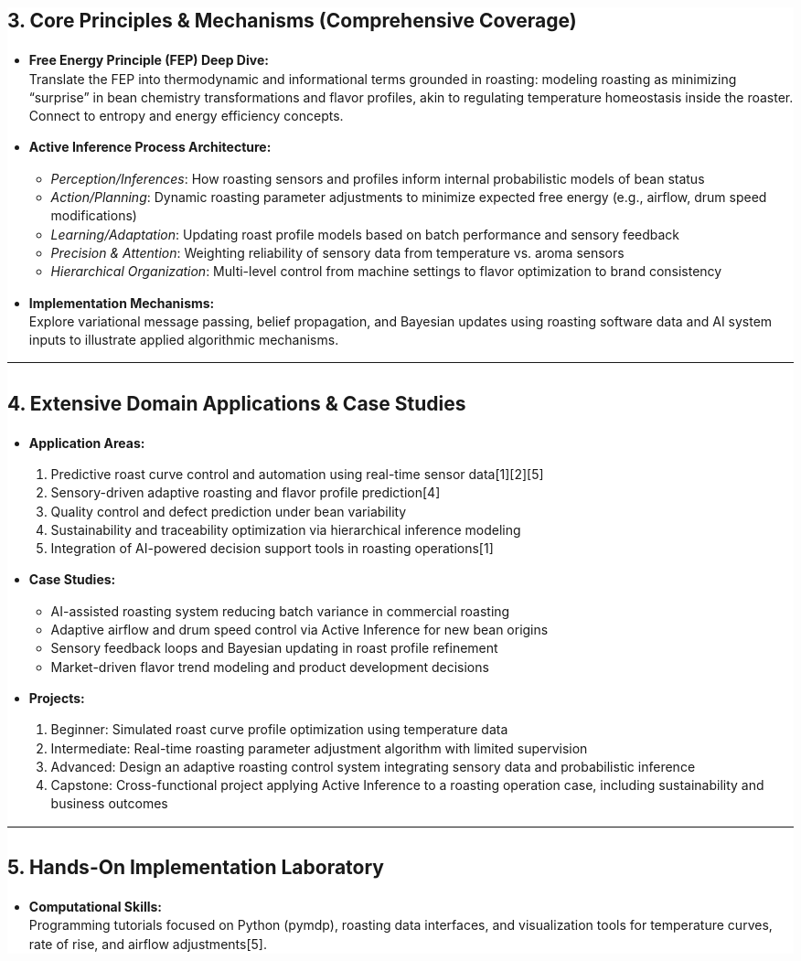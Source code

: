 
## 3. Core Principles & Mechanisms (Comprehensive Coverage)

- **Free Energy Principle (FEP) Deep Dive:**  
  Translate the FEP into thermodynamic and informational terms grounded in roasting: modeling roasting as minimizing “surprise” in bean chemistry transformations and flavor profiles, akin to regulating temperature homeostasis inside the roaster. Connect to entropy and energy efficiency concepts.

- **Active Inference Process Architecture:**  
  - *Perception/Inferences*: How roasting sensors and profiles inform internal probabilistic models of bean status  
  - *Action/Planning*: Dynamic roasting parameter adjustments to minimize expected free energy (e.g., airflow, drum speed modifications)  
  - *Learning/Adaptation*: Updating roast profile models based on batch performance and sensory feedback  
  - *Precision & Attention*: Weighting reliability of sensory data from temperature vs. aroma sensors  
  - *Hierarchical Organization*: Multi-level control from machine settings to flavor optimization to brand consistency

- **Implementation Mechanisms:**  
  Explore variational message passing, belief propagation, and Bayesian updates using roasting software data and AI system inputs to illustrate applied algorithmic mechanisms.

---

## 4. Extensive Domain Applications & Case Studies

- **Application Areas:**  
  1. Predictive roast curve control and automation using real-time sensor data[1][2][5]  
  2. Sensory-driven adaptive roasting and flavor profile prediction[4]  
  3. Quality control and defect prediction under bean variability  
  4. Sustainability and traceability optimization via hierarchical inference modeling  
  5. Integration of AI-powered decision support tools in roasting operations[1]

- **Case Studies:**  
  - AI-assisted roasting system reducing batch variance in commercial roasting  
  - Adaptive airflow and drum speed control via Active Inference for new bean origins  
  - Sensory feedback loops and Bayesian updating in roast profile refinement  
  - Market-driven flavor trend modeling and product development decisions

- **Projects:**  
  1. Beginner: Simulated roast curve profile optimization using temperature data  
  2. Intermediate: Real-time roasting parameter adjustment algorithm with limited supervision  
  3. Advanced: Design an adaptive roasting control system integrating sensory data and probabilistic inference  
  4. Capstone: Cross-functional project applying Active Inference to a roasting operation case, including sustainability and business outcomes

---

## 5. Hands-On Implementation Laboratory

- **Computational Skills:**  
  Programming tutorials focused on Python (pymdp), roasting data interfaces, and visualization tools for temperature curves, rate of rise, and airflow adjustments[5].
